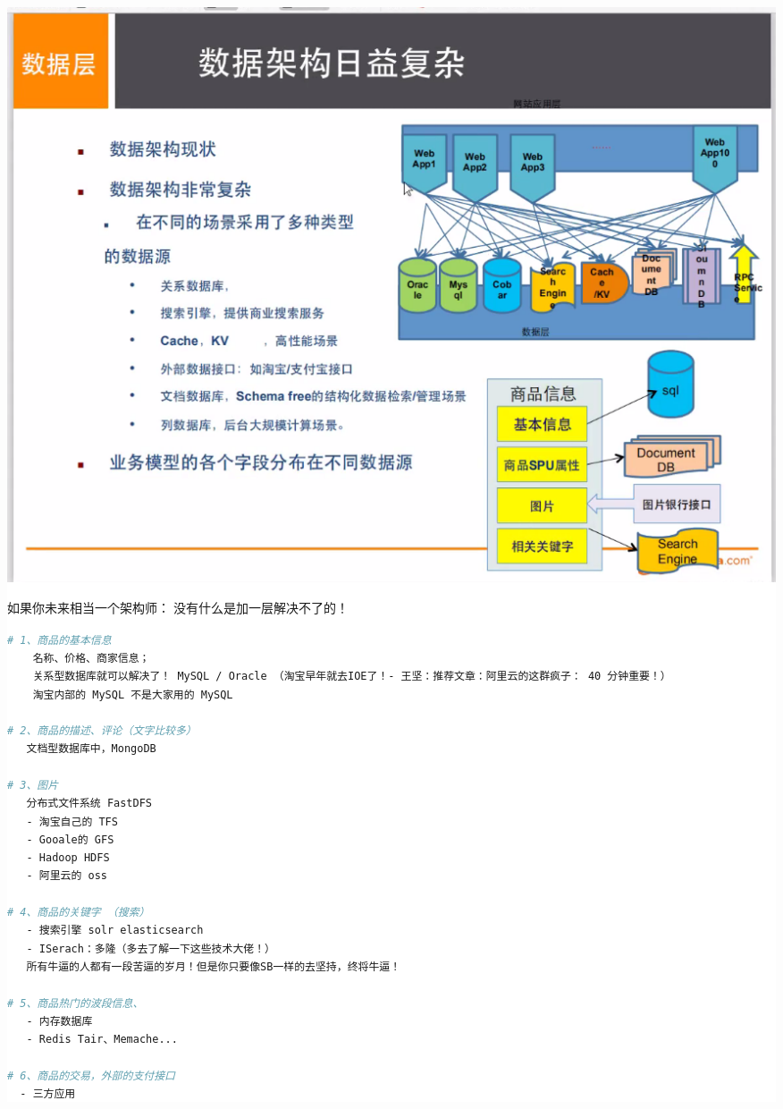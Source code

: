 ![image-20200725150002812](img/20200725150005-1655280086407187.png)

如果你未来相当一个架构师： 没有什么是加一层解决不了的！

~~~bash
# 1、商品的基本信息
    名称、价格、商家信息；
    关系型数据库就可以解决了！ MySQL / Oracle （淘宝早年就去IOE了！- 王坚：推荐文章：阿里云的这群疯子： 40 分钟重要！）
    淘宝内部的 MySQL 不是大家用的 MySQL
    
# 2、商品的描述、评论（文字比较多）
   文档型数据库中，MongoDB
   
# 3、图片
   分布式文件系统 FastDFS
   - 淘宝自己的 TFS
   - Gooale的 GFS
   - Hadoop HDFS
   - 阿里云的 oss
   
# 4、商品的关键字 （搜索） 
   - 搜索引擎 solr elasticsearch
   - ISerach：多隆（多去了解一下这些技术大佬！）
   所有牛逼的人都有一段苦逼的岁月！但是你只要像SB一样的去坚持，终将牛逼！
   
# 5、商品热门的波段信息、
   - 内存数据库
   - Redis Tair、Memache...
   
# 6、商品的交易，外部的支付接口
  - 三方应用

~~~